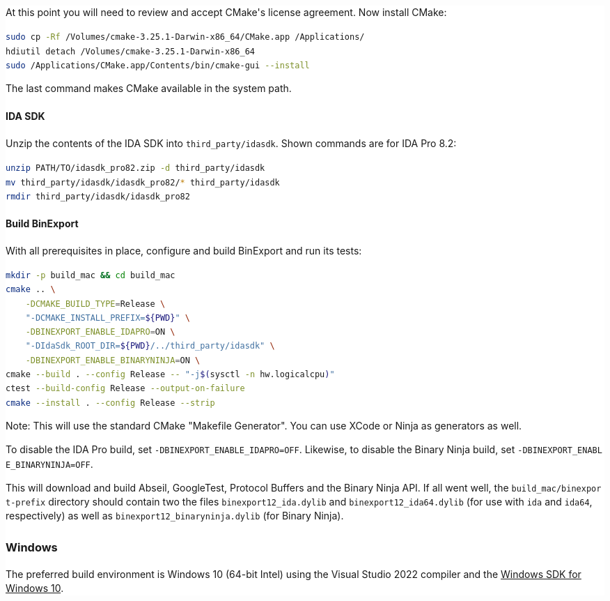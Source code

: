 At this point you will need to review and accept CMake's license agreement. Now
install CMake:

```bash
sudo cp -Rf /Volumes/cmake-3.25.1-Darwin-x86_64/CMake.app /Applications/
hdiutil detach /Volumes/cmake-3.25.1-Darwin-x86_64
sudo /Applications/CMake.app/Contents/bin/cmake-gui --install
```

The last command makes CMake available in the system path.

#### IDA SDK

Unzip the contents of the IDA SDK into `third_party/idasdk`. Shown commands are
for IDA Pro 8.2:

```bash
unzip PATH/TO/idasdk_pro82.zip -d third_party/idasdk
mv third_party/idasdk/idasdk_pro82/* third_party/idasdk
rmdir third_party/idasdk/idasdk_pro82
```

#### Build BinExport

With all prerequisites in place, configure and build BinExport and run
its tests:

```bash
mkdir -p build_mac && cd build_mac
cmake .. \
    -DCMAKE_BUILD_TYPE=Release \
    "-DCMAKE_INSTALL_PREFIX=${PWD}" \
    -DBINEXPORT_ENABLE_IDAPRO=ON \
    "-DIdaSdk_ROOT_DIR=${PWD}/../third_party/idasdk" \
    -DBINEXPORT_ENABLE_BINARYNINJA=ON \
cmake --build . --config Release -- "-j$(sysctl -n hw.logicalcpu)"
ctest --build-config Release --output-on-failure
cmake --install . --config Release --strip
```

Note: This will use the standard CMake "Makefile Generator". You can use XCode
or Ninja as generators as well.

To disable the IDA Pro build, set `-DBINEXPORT_ENABLE_IDAPRO=OFF`. Likewise, to
disable the Binary Ninja build, set `-DBINEXPORT_ENABLE_BINARYNINJA=OFF`.

This will download and build Abseil, GoogleTest, Protocol Buffers and the
Binary Ninja API. If all went well, the `build_mac/binexport-prefix`
directory should contain two the files `binexport12_ida.dylib` and
`binexport12_ida64.dylib` (for use with `ida` and `ida64`, respectively) as well
as `binexport12_binaryninja.dylib` (for Binary Ninja).


### Windows

The preferred build environment is Windows 10 (64-bit Intel) using the Visual
Studio 2022 compiler and the [Windows SDK for Windows
10](https://dev.windows.com/en-us/downloads/windows-10-sdk).
